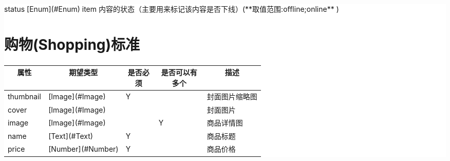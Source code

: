 <tr><td >status</td>
<td > [Enum](#Enum)</td>
<td > </td>
<td > </td>
<td > item 内容的状态（主要用来标记该内容是否下线）(**取值范围:offline;online** )</td>
</tr>
</tbody></table>

# <a name="Shopping"></a>**购物(Shopping)标准**

<table  style="width:100%; "  class="easy-table easy-table-cuscosky " >
<thead>
<tr><th >属性</th>
<th >期望类型</th>
<th style="width:50px">是否必须</th>
<th style="width:80px">是否可以有多个</th>
<th >描述</th>
</tr>
</thead>
<tbody>
<tr><td >thumbnail</td>
<td > [Image](#Image)</td>
<td > Y</td>
<td > </td>
<td > 封面图片缩略图</td>
</tr>

<tr><td >cover</td>
<td > [Image](#Image)</td>
<td > </td>
<td > </td>
<td > 封面图片</td>
</tr>

<tr><td >image</td>
<td > [Image](#Image)</td>
<td > </td>
<td > Y</td>
<td > 商品详情图</td>
</tr>

<tr><td >name</td>
<td > [Text](#Text)</td>
<td > Y</td>
<td > </td>
<td > 商品标题</td>
</tr>

<tr><td >price</td>
<td > [Number](#Number)</td>
<td > Y</td>
<td > </td>
<td > 商品价格</td>
</tr>

